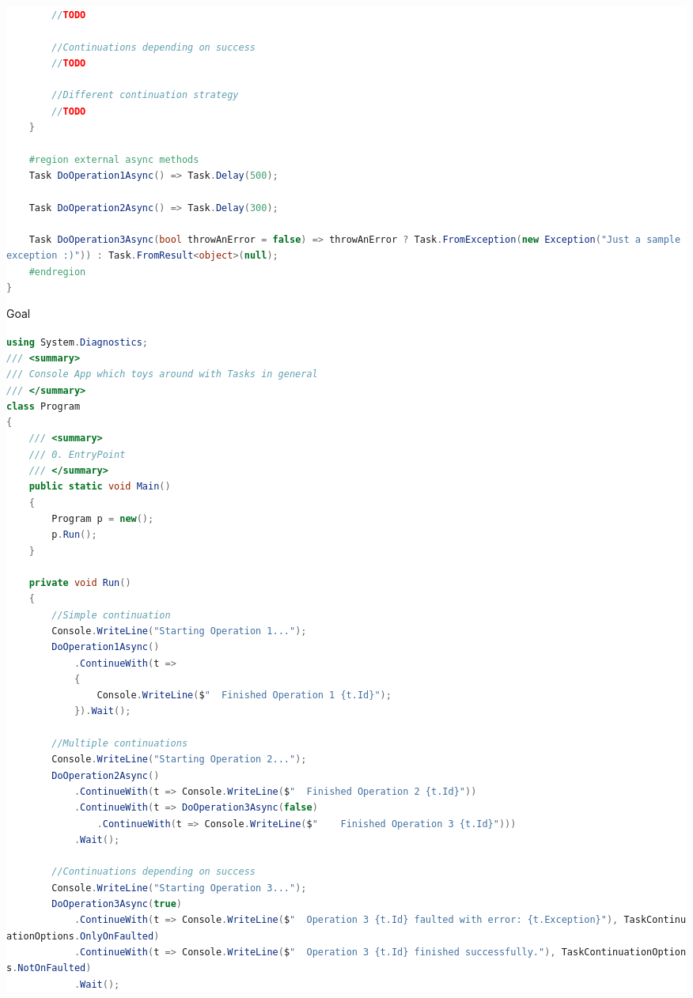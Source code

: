 ```csharp
        //TODO

        //Continuations depending on success
        //TODO

        //Different continuation strategy
        //TODO
    }

    #region external async methods
    Task DoOperation1Async() => Task.Delay(500);

    Task DoOperation2Async() => Task.Delay(300);

    Task DoOperation3Async(bool throwAnError = false) => throwAnError ? Task.FromException(new Exception("Just a sample exception :)")) : Task.FromResult<object>(null);
    #endregion
}
```

Goal
```csharp
using System.Diagnostics;
/// <summary>
/// Console App which toys around with Tasks in general
/// </summary>
class Program
{
    /// <summary>
    /// 0. EntryPoint
    /// </summary>
    public static void Main()
    {
        Program p = new();
        p.Run();
    }

    private void Run()
    {
        //Simple continuation
        Console.WriteLine("Starting Operation 1...");
        DoOperation1Async()
            .ContinueWith(t =>
            {
                Console.WriteLine($"  Finished Operation 1 {t.Id}");
            }).Wait();

        //Multiple continuations
        Console.WriteLine("Starting Operation 2...");
        DoOperation2Async()
            .ContinueWith(t => Console.WriteLine($"  Finished Operation 2 {t.Id}"))
            .ContinueWith(t => DoOperation3Async(false)
                .ContinueWith(t => Console.WriteLine($"    Finished Operation 3 {t.Id}")))
            .Wait();

        //Continuations depending on success
        Console.WriteLine("Starting Operation 3...");
        DoOperation3Async(true)
            .ContinueWith(t => Console.WriteLine($"  Operation 3 {t.Id} faulted with error: {t.Exception}"), TaskContinuationOptions.OnlyOnFaulted)
            .ContinueWith(t => Console.WriteLine($"  Operation 3 {t.Id} finished successfully."), TaskContinuationOptions.NotOnFaulted)
            .Wait();

```